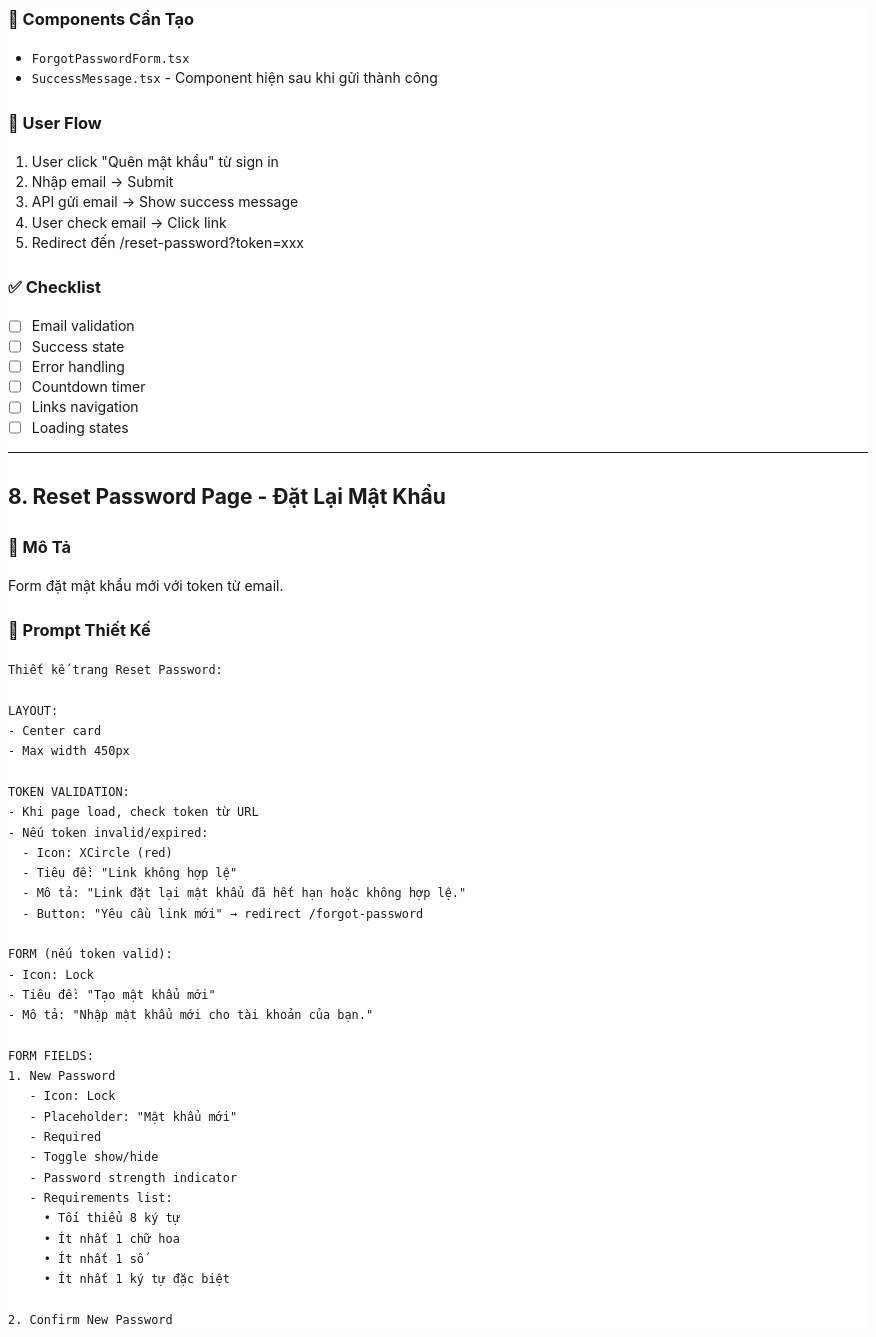 ### 📱 Components Cần Tạo
- `ForgotPasswordForm.tsx`
- `SuccessMessage.tsx` - Component hiện sau khi gửi thành công

### 🔄 User Flow
1. User click "Quên mật khẩu" từ sign in
2. Nhập email → Submit
3. API gửi email → Show success message
4. User check email → Click link
5. Redirect đến /reset-password?token=xxx

### ✅ Checklist
- [ ] Email validation
- [ ] Success state
- [ ] Error handling
- [ ] Countdown timer
- [ ] Links navigation
- [ ] Loading states

---

## 8. Reset Password Page - Đặt Lại Mật Khẩu

### 📝 Mô Tả
Form đặt mật khẩu mới với token từ email.

### 🎨 Prompt Thiết Kế

```
Thiết kế trang Reset Password:

LAYOUT:
- Center card
- Max width 450px

TOKEN VALIDATION:
- Khi page load, check token từ URL
- Nếu token invalid/expired:
  - Icon: XCircle (red)
  - Tiêu đề: "Link không hợp lệ"
  - Mô tả: "Link đặt lại mật khẩu đã hết hạn hoặc không hợp lệ."
  - Button: "Yêu cầu link mới" → redirect /forgot-password

FORM (nếu token valid):
- Icon: Lock
- Tiêu đề: "Tạo mật khẩu mới"
- Mô tả: "Nhập mật khẩu mới cho tài khoản của bạn."

FORM FIELDS:
1. New Password
   - Icon: Lock
   - Placeholder: "Mật khẩu mới"
   - Required
   - Toggle show/hide
   - Password strength indicator
   - Requirements list:
     • Tối thiểu 8 ký tự
     • Ít nhất 1 chữ hoa
     • Ít nhất 1 số
     • Ít nhất 1 ký tự đặc biệt

2. Confirm New Password
```